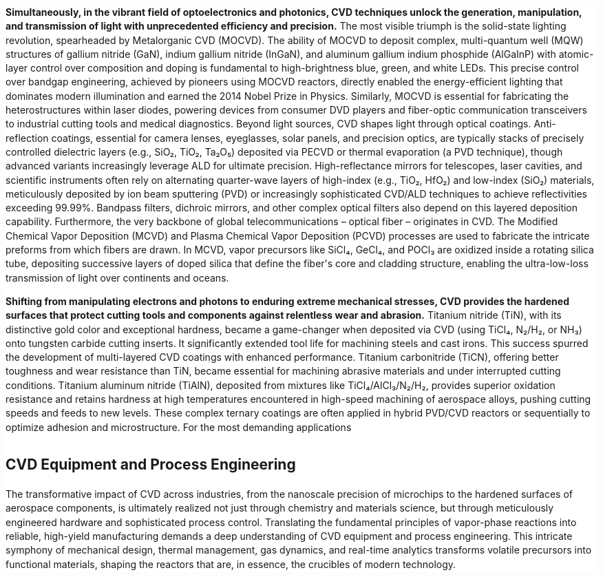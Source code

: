 **Simultaneously, in the vibrant field of optoelectronics and photonics, CVD techniques unlock the generation, manipulation, and transmission of light with unprecedented efficiency and precision.** The most visible triumph is the solid-state lighting revolution, spearheaded by Metalorganic CVD (MOCVD). The ability of MOCVD to deposit complex, multi-quantum well (MQW) structures of gallium nitride (GaN), indium gallium nitride (InGaN), and aluminum gallium indium phosphide (AlGaInP) with atomic-layer control over composition and doping is fundamental to high-brightness blue, green, and white LEDs. This precise control over bandgap engineering, achieved by pioneers using MOCVD reactors, directly enabled the energy-efficient lighting that dominates modern illumination and earned the 2014 Nobel Prize in Physics. Similarly, MOCVD is essential for fabricating the heterostructures within laser diodes, powering devices from consumer DVD players and fiber-optic communication transceivers to industrial cutting tools and medical diagnostics. Beyond light sources, CVD shapes light through optical coatings. Anti-reflection coatings, essential for camera lenses, eyeglasses, solar panels, and precision optics, are typically stacks of precisely controlled dielectric layers (e.g., SiO₂, TiO₂, Ta₂O₅) deposited via PECVD or thermal evaporation (a PVD technique), though advanced variants increasingly leverage ALD for ultimate precision. High-reflectance mirrors for telescopes, laser cavities, and scientific instruments often rely on alternating quarter-wave layers of high-index (e.g., TiO₂, HfO₂) and low-index (SiO₂) materials, meticulously deposited by ion beam sputtering (PVD) or increasingly sophisticated CVD/ALD techniques to achieve reflectivities exceeding 99.99%. Bandpass filters, dichroic mirrors, and other complex optical filters also depend on this layered deposition capability. Furthermore, the very backbone of global telecommunications – optical fiber – originates in CVD. The Modified Chemical Vapor Deposition (MCVD) and Plasma Chemical Vapor Deposition (PCVD) processes are used to fabricate the intricate preforms from which fibers are drawn. In MCVD, vapor precursors like SiCl₄, GeCl₄, and POCl₃ are oxidized inside a rotating silica tube, depositing successive layers of doped silica that define the fiber's core and cladding structure, enabling the ultra-low-loss transmission of light over continents and oceans.

**Shifting from manipulating electrons and photons to enduring extreme mechanical stresses, CVD provides the hardened surfaces that protect cutting tools and components against relentless wear and abrasion.** Titanium nitride (TiN), with its distinctive gold color and exceptional hardness, became a game-changer when deposited via CVD (using TiCl₄, N₂/H₂, or NH₃) onto tungsten carbide cutting inserts. It significantly extended tool life for machining steels and cast irons. This success spurred the development of multi-layered CVD coatings with enhanced performance. Titanium carbonitride (TiCN), offering better toughness and wear resistance than TiN, became essential for machining abrasive materials and under interrupted cutting conditions. Titanium aluminum nitride (TiAlN), deposited from mixtures like TiCl₄/AlCl₃/N₂/H₂, provides superior oxidation resistance and retains hardness at high temperatures encountered in high-speed machining of aerospace alloys, pushing cutting speeds and feeds to new levels. These complex ternary coatings are often applied in hybrid PVD/CVD reactors or sequentially to optimize adhesion and microstructure. For the most demanding applications

## CVD Equipment and Process Engineering

The transformative impact of CVD across industries, from the nanoscale precision of microchips to the hardened surfaces of aerospace components, is ultimately realized not just through chemistry and materials science, but through meticulously engineered hardware and sophisticated process control. Translating the fundamental principles of vapor-phase reactions into reliable, high-yield manufacturing demands a deep understanding of CVD equipment and process engineering. This intricate symphony of mechanical design, thermal management, gas dynamics, and real-time analytics transforms volatile precursors into functional materials, shaping the reactors that are, in essence, the crucibles of modern technology.
